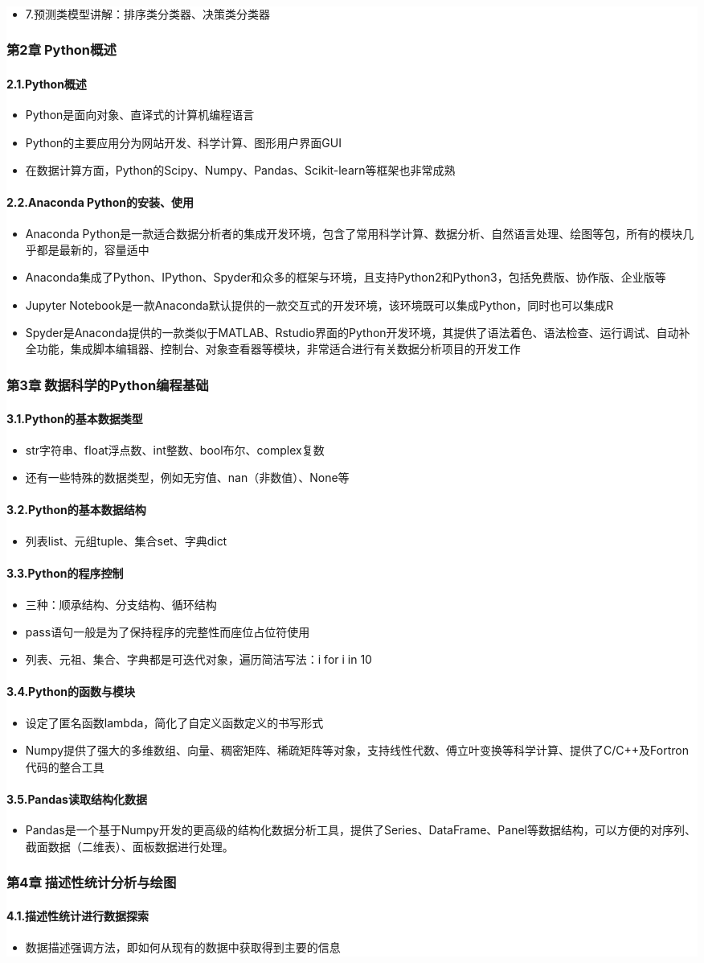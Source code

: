 - 7.预测类模型讲解：排序类分类器、决策类分类器

### 第2章 Python概述

#### 2.1.Python概述

- Python是面向对象、直译式的计算机编程语言

- Python的主要应用分为网站开发、科学计算、图形用户界面GUI

- 在数据计算方面，Python的Scipy、Numpy、Pandas、Scikit-learn等框架也非常成熟

#### 2.2.Anaconda Python的安装、使用

- Anaconda Python是一款适合数据分析者的集成开发环境，包含了常用科学计算、数据分析、自然语言处理、绘图等包，所有的模块几乎都是最新的，容量适中

- Anaconda集成了Python、IPython、Spyder和众多的框架与环境，且支持Python2和Python3，包括免费版、协作版、企业版等

- Jupyter Notebook是一款Anaconda默认提供的一款交互式的开发环境，该环境既可以集成Python，同时也可以集成R

- Spyder是Anaconda提供的一款类似于MATLAB、Rstudio界面的Python开发环境，其提供了语法着色、语法检查、运行调试、自动补全功能，集成脚本编辑器、控制台、对象查看器等模块，非常适合进行有关数据分析项目的开发工作

### 第3章 数据科学的Python编程基础

#### 3.1.Python的基本数据类型

- str字符串、float浮点数、int整数、bool布尔、complex复数

- 还有一些特殊的数据类型，例如无穷值、nan（非数值）、None等

#### 3.2.Python的基本数据结构

- 列表list、元组tuple、集合set、字典dict

#### 3.3.Python的程序控制

- 三种：顺承结构、分支结构、循环结构

- pass语句一般是为了保持程序的完整性而座位占位符使用

- 列表、元祖、集合、字典都是可迭代对象，遍历简洁写法：i for i in 10

#### 3.4.Python的函数与模块

- 设定了匿名函数lambda，简化了自定义函数定义的书写形式

- Numpy提供了强大的多维数组、向量、稠密矩阵、稀疏矩阵等对象，支持线性代数、傅立叶变换等科学计算、提供了C/C++及Fortron代码的整合工具

#### 3.5.Pandas读取结构化数据

- Pandas是一个基于Numpy开发的更高级的结构化数据分析工具，提供了Series、DataFrame、Panel等数据结构，可以方便的对序列、截面数据（二维表）、面板数据进行处理。

### 第4章 描述性统计分析与绘图

#### 4.1.描述性统计进行数据探索

- 数据描述强调方法，即如何从现有的数据中获取得到主要的信息
